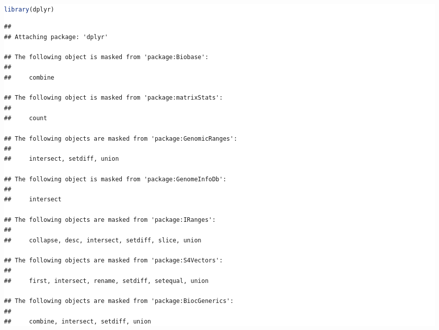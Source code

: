 ``` r
library(dplyr)
```

    ## 
    ## Attaching package: 'dplyr'

    ## The following object is masked from 'package:Biobase':
    ## 
    ##     combine

    ## The following object is masked from 'package:matrixStats':
    ## 
    ##     count

    ## The following objects are masked from 'package:GenomicRanges':
    ## 
    ##     intersect, setdiff, union

    ## The following object is masked from 'package:GenomeInfoDb':
    ## 
    ##     intersect

    ## The following objects are masked from 'package:IRanges':
    ## 
    ##     collapse, desc, intersect, setdiff, slice, union

    ## The following objects are masked from 'package:S4Vectors':
    ## 
    ##     first, intersect, rename, setdiff, setequal, union

    ## The following objects are masked from 'package:BiocGenerics':
    ## 
    ##     combine, intersect, setdiff, union
